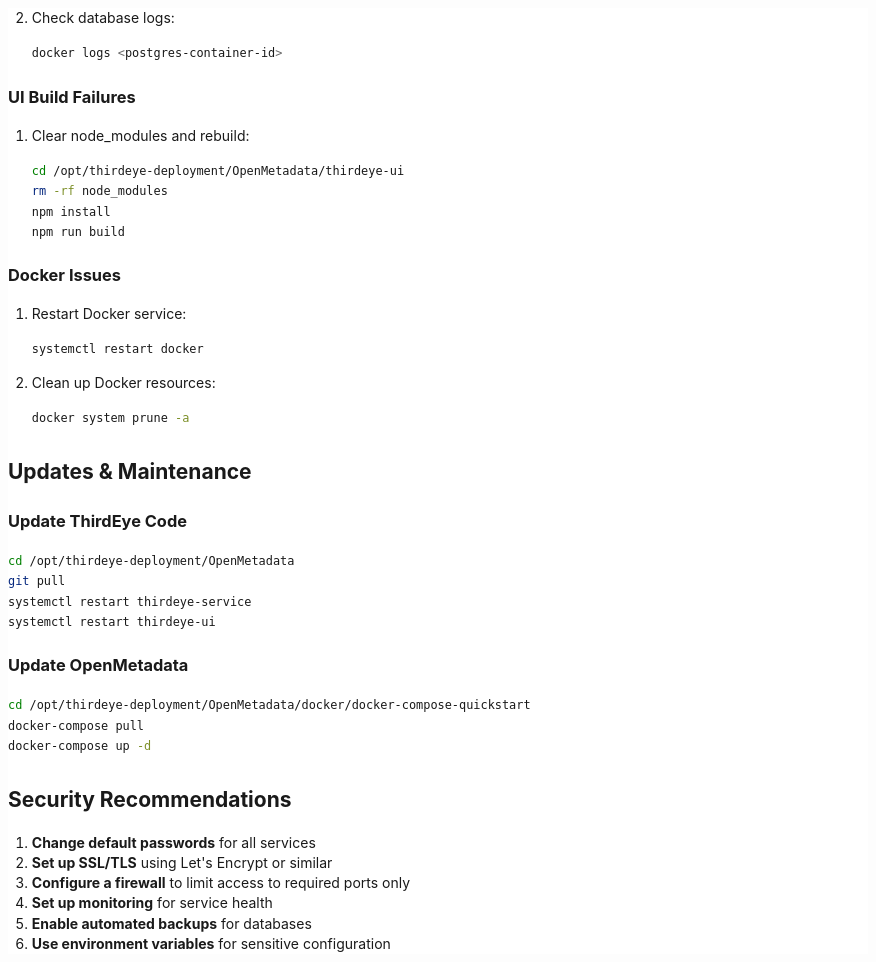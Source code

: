 2. Check database logs:
   ```bash
   docker logs <postgres-container-id>
   ```

### UI Build Failures

1. Clear node_modules and rebuild:
   ```bash
   cd /opt/thirdeye-deployment/OpenMetadata/thirdeye-ui
   rm -rf node_modules
   npm install
   npm run build
   ```

### Docker Issues

1. Restart Docker service:
   ```bash
   systemctl restart docker
   ```

2. Clean up Docker resources:
   ```bash
   docker system prune -a
   ```

## Updates & Maintenance

### Update ThirdEye Code

```bash
cd /opt/thirdeye-deployment/OpenMetadata
git pull
systemctl restart thirdeye-service
systemctl restart thirdeye-ui
```

### Update OpenMetadata

```bash
cd /opt/thirdeye-deployment/OpenMetadata/docker/docker-compose-quickstart
docker-compose pull
docker-compose up -d
```

## Security Recommendations

1. **Change default passwords** for all services
2. **Set up SSL/TLS** using Let's Encrypt or similar
3. **Configure a firewall** to limit access to required ports only
4. **Set up monitoring** for service health
5. **Enable automated backups** for databases
6. **Use environment variables** for sensitive configuration
